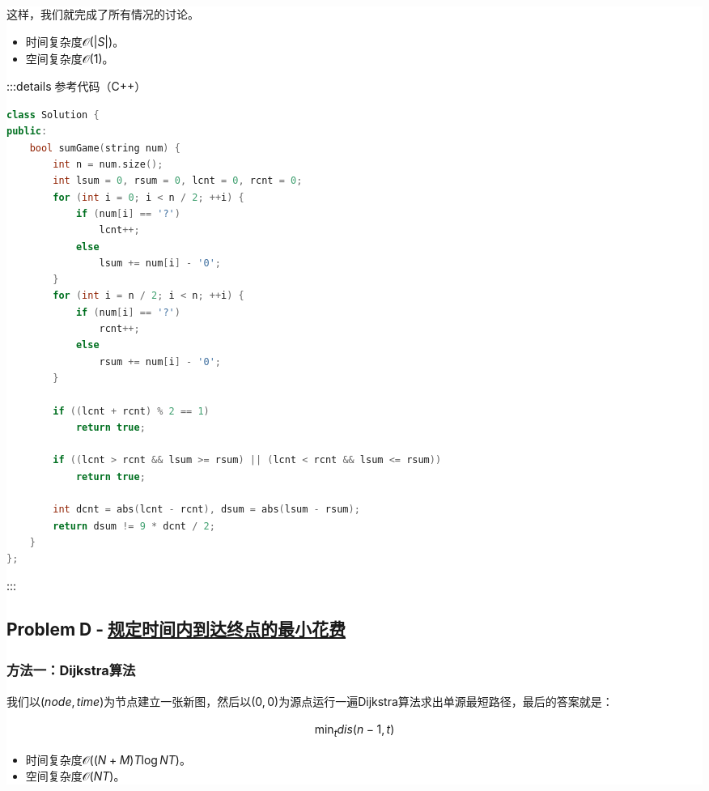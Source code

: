 这样，我们就完成了所有情况的讨论。

- 时间复杂度$\mathcal{O}(|S|)$。
- 空间复杂度$\mathcal{O}(1)$。

:::details 参考代码（C++）

```cpp
class Solution {
public:
    bool sumGame(string num) {
        int n = num.size();
        int lsum = 0, rsum = 0, lcnt = 0, rcnt = 0;
        for (int i = 0; i < n / 2; ++i) {
            if (num[i] == '?')
                lcnt++;
            else
                lsum += num[i] - '0';
        }
        for (int i = n / 2; i < n; ++i) {
            if (num[i] == '?')
                rcnt++;
            else
                rsum += num[i] - '0';
        }
        
        if ((lcnt + rcnt) % 2 == 1)
            return true;
        
        if ((lcnt > rcnt && lsum >= rsum) || (lcnt < rcnt && lsum <= rsum))
            return true;
        
        int dcnt = abs(lcnt - rcnt), dsum = abs(lsum - rsum);
        return dsum != 9 * dcnt / 2;
    }
};
```

:::

## Problem D - [规定时间内到达终点的最小花费](https://leetcode.cn/problems/minimum-cost-to-reach-destination-in-time/)

### 方法一：Dijkstra算法

我们以$(node, time)$为节点建立一张新图，然后以$(0,0)$为源点运行一遍Dijkstra算法求出单源最短路径，最后的答案就是：

$$
\min_t dis(n-1,t)
$$

- 时间复杂度$\mathcal{O}((N+M)T\log NT)$。
- 空间复杂度$\mathcal{O}(NT)$。
